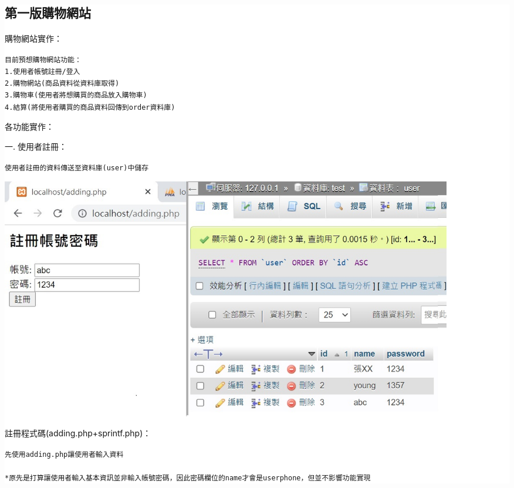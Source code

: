 第一版購物網站
-------------------------------------------------------------------------------------------------------------------
購物網站實作：
 
    目前預想購物網站功能：
    1.使用者帳號註冊/登入
    2.購物網站(商品資料從資料庫取得)
    3.購物車(使用者將想購買的商品放入購物車)
    4.結算(將使用者購買的商品資料回傳到order資料庫)
    
各功能實作：

一. 使用者註冊：

    使用者註冊的資料傳送至資料庫(user)中儲存

<img src="https://github.com/tank11110/young/blob/master/%E5%9C%96%E7%89%87/acount.jpg" height='400' weight='600'>

註冊程式碼(adding.php+sprintf.php)：

    先使用adding.php讓使用者輸入資料
   
    *原先是打算讓使用者輸入基本資訊並非輸入帳號密碼，因此密碼欄位的name才會是userphone，但並不影響功能實現
   